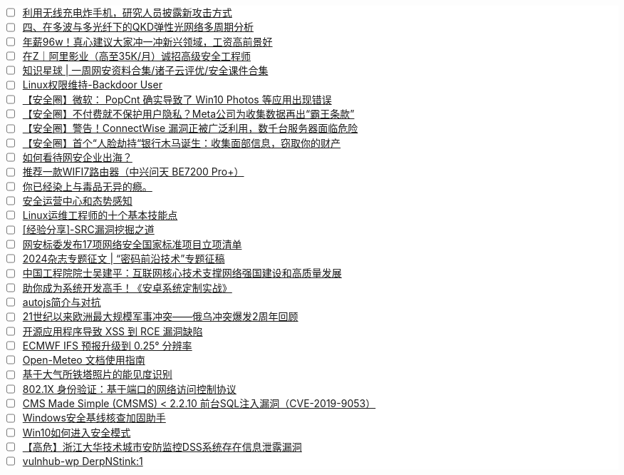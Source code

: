   - [ ] [利用无线充电炸手机，研究人员披露新攻击方式](https://mp.weixin.qq.com/s?__biz=MzI0NzE4ODk1Mw==&mid=2652092584&idx=1&sn=d6140c3965ed9a4174f449145bad6f46)
  - [ ] [四、在多波与多光纤下的QKD弹性光网络多周期分析](https://mp.weixin.qq.com/s?__biz=MzU3MzAzMzk3OA==&mid=2247484987&idx=1&sn=d9daa7dfe5bc9230fed33111aee57e8a)
  - [ ] [年薪96w！真心建议大家冲一冲新兴领域，工资高前景好](https://mp.weixin.qq.com/s?__biz=Mzg5NTgxMDg3Nw==&mid=2247485192&idx=1&sn=66a53a699944ab75342c78a189068751)
  - [ ] [在Z｜阿里影业（高至35K/月）诚招高级安全工程师](https://mp.weixin.qq.com/s?__biz=MzU5ODgzNTExOQ==&mid=2247616753&idx=2&sn=4475702fb0bd234a3a7ad519080bc876)
  - [ ] [知识星球 | 一周网安资料合集/诸子云评优/安全课件合集](https://mp.weixin.qq.com/s?__biz=MzU5ODgzNTExOQ==&mid=2247616753&idx=1&sn=09b77da35ebfe8c46c7ddf90669c8f0d)
  - [ ] [Linux权限维持-Backdoor User](https://mp.weixin.qq.com/s?__biz=Mzk0NDM5MjczMw==&mid=2247484474&idx=1&sn=abd28411af9604a112c8d58eb1beeee5)
  - [ ] [【安全圈】微软： PopCnt 确实导致了 Win10 Photos 等应用出现错误](https://mp.weixin.qq.com/s?__biz=MzIzMzE4NDU1OQ==&mid=2652054495&idx=4&sn=56db53c0f0705b7358bebe652bb24b1e)
  - [ ] [【安全圈】不付费就不保护用户隐私？Meta公司为收集数据再出“霸王条款”](https://mp.weixin.qq.com/s?__biz=MzIzMzE4NDU1OQ==&mid=2652054495&idx=3&sn=37ed9891c07a40390a7bf012be57940b)
  - [ ] [【安全圈】警告！ConnectWise 漏洞正被广泛利用，数千台服务器面临危险](https://mp.weixin.qq.com/s?__biz=MzIzMzE4NDU1OQ==&mid=2652054495&idx=2&sn=9a62c38f083509de6baf57d55e58e03d)
  - [ ] [【安全圈】首个“人脸劫持“银行木马诞生：收集面部信息，窃取你的财产](https://mp.weixin.qq.com/s?__biz=MzIzMzE4NDU1OQ==&mid=2652054495&idx=1&sn=6b322116aaed619f7cb3cef22442d961)
  - [ ] [如何看待网安企业出海？](https://mp.weixin.qq.com/s?__biz=MzI3NzM5NDA0NA==&mid=2247485557&idx=1&sn=b2418d78c9deeb085d168c21ac3f030c)
  - [ ] [推荐一款WIFI7路由器（中兴问天 BE7200 Pro+）](https://mp.weixin.qq.com/s?__biz=MzA3NDE0NTA0MA==&mid=2649211962&idx=1&sn=132d1353865a84be61a504d7ca62f103)
  - [ ] [你已经染上与毒品无异的瘾。](https://mp.weixin.qq.com/s?__biz=MzkyNTA4NDk1Ng==&mid=2247484582&idx=1&sn=539b55ccd33f9d9d00b7e6bac2644aa1)
  - [ ] [安全运营中心和态势感知](https://mp.weixin.qq.com/s?__biz=MzU4ODU1MzAyNg==&mid=2247513032&idx=1&sn=c032d2b8acb6dae238da2e7ee3533359)
  - [ ] [Linux运维工程师的十个基本技能点](https://mp.weixin.qq.com/s?__biz=MzkxMzMyNzMyMA==&mid=2247552430&idx=2&sn=8b9809f05e699314ecc97a630ac8f04a)
  - [ ] [[经验分享]-SRC漏洞挖掘之道](https://mp.weixin.qq.com/s?__biz=MzkxMzMyNzMyMA==&mid=2247552430&idx=1&sn=6455f4ab69c62b66af0a1081058fc7d8)
  - [ ] [网安标委发布17项网络安全国家标准项目立项清单](https://mp.weixin.qq.com/s?__biz=MzkwMTMyMDQ3Mw==&mid=2247585603&idx=3&sn=0d5c1066b907f4ba2dae0b0f072a285a)
  - [ ] [2024杂志专题征文 | “密码前沿技术”专题征稿](https://mp.weixin.qq.com/s?__biz=MzkwMTMyMDQ3Mw==&mid=2247585603&idx=2&sn=a4fde71b750777d2e49c6b5d6444c84b)
  - [ ] [中国工程院院士吴建平：互联网核心技术支撑网络强国建设和高质量发展](https://mp.weixin.qq.com/s?__biz=MzkwMTMyMDQ3Mw==&mid=2247585603&idx=1&sn=3b5d6b3be11529d1529729a48c660581)
  - [ ] [助你成为系统开发高手！《安卓系统定制实战》](https://mp.weixin.qq.com/s?__biz=MjM5NTc2MDYxMw==&mid=2458542614&idx=2&sn=b478571884ce5ad2ae17784c337a96bc)
  - [ ] [autojs简介与对抗](https://mp.weixin.qq.com/s?__biz=MjM5NTc2MDYxMw==&mid=2458542614&idx=1&sn=9573296d611194968fc1d0abb2d843f7)
  - [ ] [21世纪以来欧洲最大规模军事冲突——俄乌冲突爆发2周年回顾](https://mp.weixin.qq.com/s?__biz=MzI1OTExNDY1NQ==&mid=2651610812&idx=1&sn=9fdca76f89e566f29241c70f6e36607f)
  - [ ] [开源应用程序导致 XSS 到 RCE 漏洞缺陷](https://mp.weixin.qq.com/s?__biz=MzAxMjYyMzkwOA==&mid=2247504254&idx=1&sn=f7e0ac845b99d7b329c2040d30e3e0ac)
  - [ ] [ECMWF IFS 预报升级到 0.25° 分辨率](https://mp.weixin.qq.com/s?__biz=MzI2MDQ0ODIzNg==&mid=2247485041&idx=3&sn=c224186d84d27f8da9bf3986021d1ba4)
  - [ ] [Open-Meteo 文档使用指南](https://mp.weixin.qq.com/s?__biz=MzI2MDQ0ODIzNg==&mid=2247485041&idx=2&sn=1547ace167e50060d59b24c80f9d6db6)
  - [ ] [基于大气所铁塔照片的能见度识别](https://mp.weixin.qq.com/s?__biz=MzI2MDQ0ODIzNg==&mid=2247485041&idx=1&sn=eace7b8bec367a53e9ed71ecedcb759c)
  - [ ] [802.1X 身份验证：基于端口的网络访问控制协议](https://mp.weixin.qq.com/s?__biz=MzIyMzIwNzAxMQ==&mid=2649456405&idx=1&sn=94c63dcc7bbf34000fd863bcbe9ed35c)
  - [ ] [CMS Made Simple (CMSMS) < 2.2.10 前台SQL注入漏洞（CVE-2019-9053）](https://mp.weixin.qq.com/s?__biz=MzkzMjI1MDQwMg==&mid=2247484224&idx=1&sn=58af2718a28599e994051bac6f7242fc)
  - [ ] [Windows安全基线核查加固助手](https://mp.weixin.qq.com/s?__biz=MzA3NTc0MTA1Mg==&mid=2664710980&idx=1&sn=4616076381ff34eebb9bc9bb8f0d99d5)
  - [ ] [Win10如何进入安全模式](https://mp.weixin.qq.com/s?__biz=Mzk0MTI4NTIzNQ==&mid=2247490759&idx=1&sn=b048dcfc19c1182580cffa9f54fa6ac6)
  - [ ] [【高危】浙江大华技术城市安防监控DSS系统存在信息泄露漏洞](https://mp.weixin.qq.com/s?__biz=Mzg4MDg5NzAxMQ==&mid=2247485519&idx=1&sn=80832a0520e64e299927733bbdfe503d)
  - [ ] [vulnhub-wp DerpNStink:1](https://mp.weixin.qq.com/s?__biz=MzkyNTU3MzA2Mw==&mid=2247483896&idx=1&sn=c867f4a073253c5d31603240beeb6464)